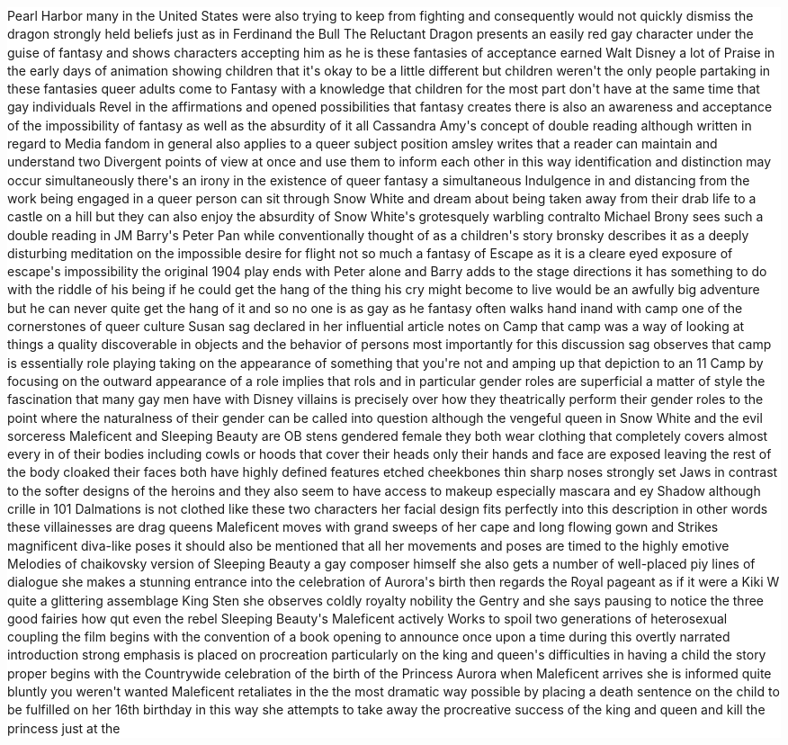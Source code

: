 Pearl Harbor many in the United States were also trying to keep from fighting
and consequently would not quickly dismiss the dragon strongly held beliefs just
as in Ferdinand the Bull The Reluctant Dragon presents an easily red gay
character under the guise of fantasy and shows characters accepting him as he is
these fantasies of acceptance earned Walt Disney a lot of Praise in the early
days of animation showing children that it's okay to be a little different but
children weren't the only people partaking in these fantasies queer adults come
to Fantasy with a knowledge that children for the most part don't have at the
same time that gay individuals Revel in the affirmations and opened
possibilities that fantasy creates there is also an awareness and acceptance of
the impossibility of fantasy as well as the absurdity of it all Cassandra Amy's
concept of double reading although written in regard to Media fandom in general
also applies to a queer subject position amsley writes that a reader can
maintain and understand two Divergent points of view at once and use them to
inform each other in this way identification and distinction may occur
simultaneously there's an irony in the existence of queer fantasy a simultaneous
Indulgence in and distancing from the work being engaged in a queer person can
sit through Snow White and dream about being taken away from their drab life to
a castle on a hill but they can also enjoy the absurdity of Snow White's
grotesquely warbling contralto Michael Brony sees such a double reading in JM
Barry's Peter Pan while conventionally thought of as a children's story bronsky
describes it as a deeply disturbing meditation on the impossible desire for
flight not so much a fantasy of Escape as it is a cleare eyed exposure of
escape's impossibility the original 1904 play ends with Peter alone and Barry
adds to the stage directions it has something to do with the riddle of his being
if he could get the hang of the thing his cry might become to live would be an
awfully big adventure but he can never quite get the hang of it and so no one is
as gay as he fantasy often walks hand inand with camp one of the cornerstones of
queer culture Susan sag declared in her influential article notes on Camp that
camp was a way of looking at things a quality discoverable in objects and the
behavior of persons most importantly for this discussion sag observes that camp
is essentially role playing taking on the appearance of something that you're
not and amping up that depiction to an 11 Camp by focusing on the outward
appearance of a role implies that rols and in particular gender roles are
superficial a matter of style the fascination that many gay men have with Disney
villains is precisely over how they theatrically perform their gender roles to
the point where the naturalness of their gender can be called into question
although the vengeful queen in Snow White and the evil sorceress Maleficent and
Sleeping Beauty are OB stens gendered female they both wear clothing that
completely covers almost every in of their bodies including cowls or hoods that
cover their heads only their hands and face are exposed leaving the rest of the
body cloaked their faces both have highly defined features etched cheekbones
thin sharp noses strongly set Jaws in contrast to the softer designs of the
heroins and they also seem to have access to makeup especially mascara and ey
Shadow although crille in 101 Dalmations is not clothed like these two
characters her facial design fits perfectly into this description in other words
these villainesses are drag queens Maleficent moves with grand sweeps of her
cape and long flowing gown and Strikes magnificent diva-like poses it should
also be mentioned that all her movements and poses are timed to the highly
emotive Melodies of chaikovsky version of Sleeping Beauty a gay composer himself
she also gets a number of well-placed piy lines of dialogue she makes a stunning
entrance into the celebration of Aurora's birth then regards the Royal pageant
as if it were a Kiki W quite a glittering assemblage King Sten she observes
coldly royalty nobility the Gentry and she says pausing to notice the three good
fairies how qut even the rebel Sleeping Beauty's Maleficent actively Works to
spoil two generations of heterosexual coupling the film begins with the
convention of a book opening to announce once upon a time during this overtly
narrated introduction strong emphasis is placed on procreation particularly on
the king and queen's difficulties in having a child the story proper begins with
the Countrywide celebration of the birth of the Princess Aurora when Maleficent
arrives she is informed quite bluntly you weren't wanted Maleficent retaliates
in the the most dramatic way possible by placing a death sentence on the child
to be fulfilled on her 16th birthday in this way she attempts to take away the
procreative success of the king and queen and kill the princess just at the
